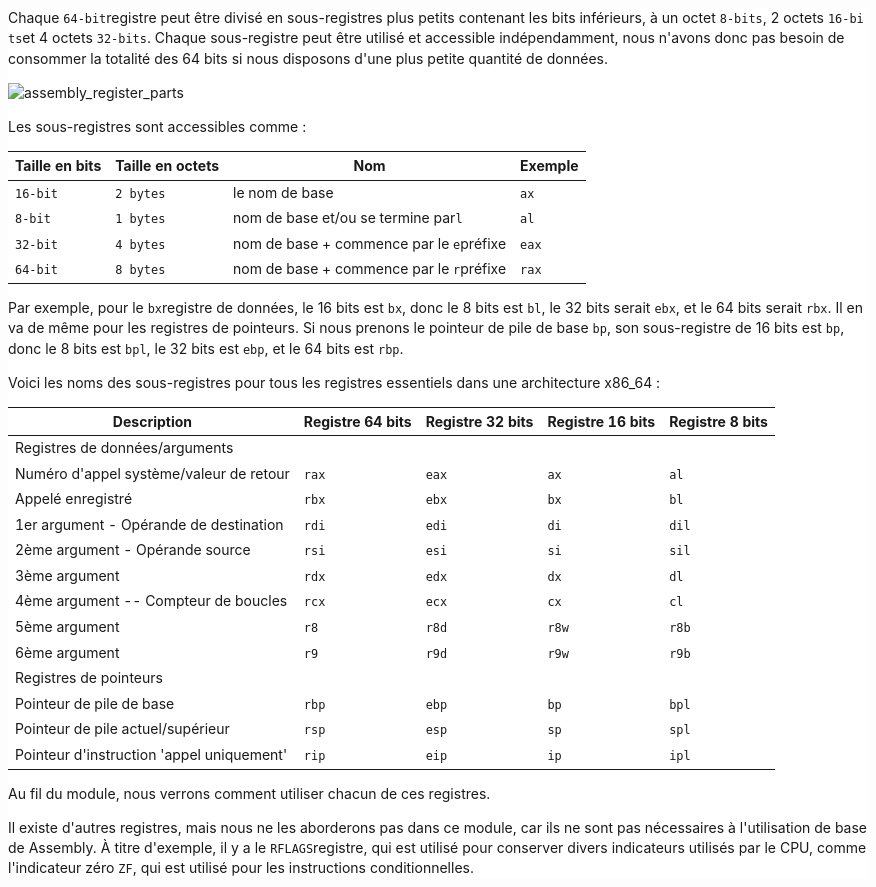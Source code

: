 Chaque `64-bit`registre peut être divisé en sous-registres plus petits contenant les bits inférieurs, à un octet `8-bits`, 2 octets `16-bits`et 4 octets `32-bits`. Chaque sous-registre peut être utilisé et accessible indépendamment, nous n'avons donc pas besoin de consommer la totalité des 64 bits si nous disposons d'une plus petite quantité de données.

![assembly_register_parts](https://github.com/dsgsec/Blue-Team/assets/82456829/0b41cb4d-7417-437d-99c5-85fdfda4a2b7)

Les sous-registres sont accessibles comme :

| Taille en bits | Taille en octets | Nom | Exemple |
| --- | --- | --- | --- |
| `16-bit` | `2 bytes` | le nom de base | `ax` |
| `8-bit` | `1 bytes` | nom de base et/ou se termine par`l` | `al` |
| `32-bit` | `4 bytes` | nom de base + commence par le `e`préfixe | `eax` |
| `64-bit` | `8 bytes` | nom de base + commence par le `r`préfixe | `rax` |

Par exemple, pour le `bx`registre de données, le 16 bits est `bx`, donc le 8 bits est `bl`, le 32 bits serait `ebx`, et le 64 bits serait `rbx`. Il en va de même pour les registres de pointeurs. Si nous prenons le pointeur de pile de base `bp`, son sous-registre de 16 bits est `bp`, donc le 8 bits est `bpl`, le 32 bits est `ebp`, et le 64 bits est `rbp`.

Voici les noms des sous-registres pour tous les registres essentiels dans une architecture x86_64 :

| Description | Registre 64 bits | Registre 32 bits | Registre 16 bits | Registre 8 bits |
| --- | --- | --- | --- | --- |
| Registres de données/arguments |  |  |  |  |
| Numéro d'appel système/valeur de retour | `rax` | `eax` | `ax` | `al` |
| Appelé enregistré | `rbx` | `ebx` | `bx` | `bl` |
| 1er argument - Opérande de destination | `rdi` | `edi` | `di` | `dil` |
| 2ème argument - Opérande source | `rsi` | `esi` | `si` | `sil` |
| 3ème argument | `rdx` | `edx` | `dx` | `dl` |
| 4ème argument -- ​​Compteur de boucles | `rcx` | `ecx` | `cx` | `cl` |
| 5ème argument | `r8` | `r8d` | `r8w` | `r8b` |
| 6ème argument | `r9` | `r9d` | `r9w` | `r9b` |
| Registres de pointeurs |  |  |  |  |
| Pointeur de pile de base | `rbp` | `ebp` | `bp` | `bpl` |
| Pointeur de pile actuel/supérieur | `rsp` | `esp` | `sp` | `spl` |
| Pointeur d'instruction 'appel uniquement' | `rip` | `eip` | `ip` | `ipl` |

Au fil du module, nous verrons comment utiliser chacun de ces registres.

Il existe d'autres registres, mais nous ne les aborderons pas dans ce module, car ils ne sont pas nécessaires à l'utilisation de base de Assembly. À titre d'exemple, il y a le `RFLAGS`registre, qui est utilisé pour conserver divers indicateurs utilisés par le CPU, comme l'indicateur zéro `ZF`, qui est utilisé pour les instructions conditionnelles.
